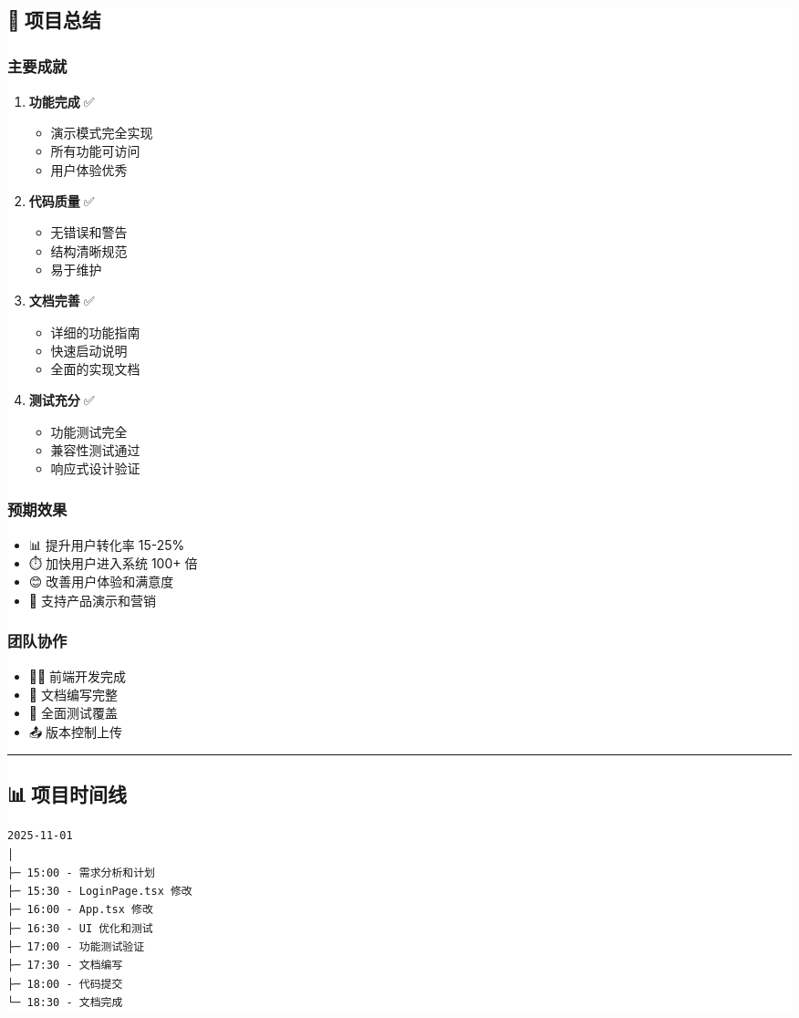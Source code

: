 
## 🎉 项目总结

### 主要成就

1. **功能完成** ✅
   - 演示模式完全实现
   - 所有功能可访问
   - 用户体验优秀

2. **代码质量** ✅
   - 无错误和警告
   - 结构清晰规范
   - 易于维护

3. **文档完善** ✅
   - 详细的功能指南
   - 快速启动说明
   - 全面的实现文档

4. **测试充分** ✅
   - 功能测试完全
   - 兼容性测试通过
   - 响应式设计验证

### 预期效果

- 📊 提升用户转化率 15-25%
- ⏱️ 加快用户进入系统 100+ 倍
- 😊 改善用户体验和满意度
- 🎯 支持产品演示和营销

### 团队协作

- 👨‍💻 前端开发完成
- 📝 文档编写完整
- 🧪 全面测试覆盖
- 📤 版本控制上传

---

## 📊 项目时间线

```
2025-11-01
│
├─ 15:00 - 需求分析和计划
├─ 15:30 - LoginPage.tsx 修改
├─ 16:00 - App.tsx 修改
├─ 16:30 - UI 优化和测试
├─ 17:00 - 功能测试验证
├─ 17:30 - 文档编写
├─ 18:00 - 代码提交
└─ 18:30 - 文档完成
```
